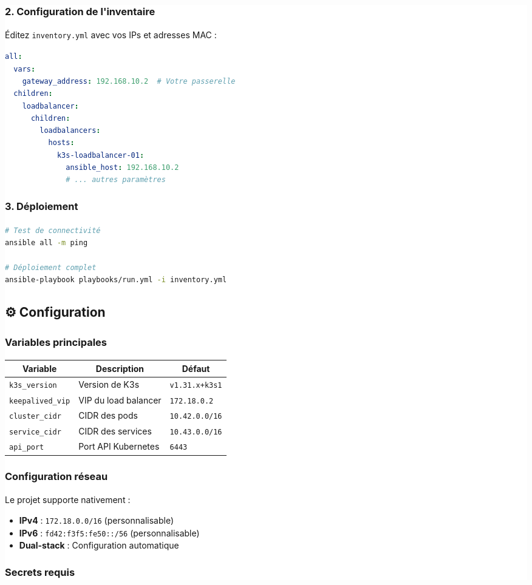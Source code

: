### 2. Configuration de l'inventaire

Éditez `inventory.yml` avec vos IPs et adresses MAC :

```yaml
all:
  vars:
    gateway_address: 192.168.10.2  # Votre passerelle
  children:
    loadbalancer:
      children:
        loadbalancers:
          hosts:
            k3s-loadbalancer-01:
              ansible_host: 192.168.10.2
              # ... autres paramètres
```

### 3. Déploiement

```bash
# Test de connectivité
ansible all -m ping

# Déploiement complet
ansible-playbook playbooks/run.yml -i inventory.yml
```

## ⚙️ Configuration

### Variables principales

| Variable | Description | Défaut |
|----------|-------------|---------|
| `k3s_version` | Version de K3s | `v1.31.x+k3s1` |
| `keepalived_vip` | VIP du load balancer | `172.18.0.2` |
| `cluster_cidr` | CIDR des pods | `10.42.0.0/16` |
| `service_cidr` | CIDR des services | `10.43.0.0/16` |
| `api_port` | Port API Kubernetes | `6443` |

### Configuration réseau

Le projet supporte nativement :
- **IPv4** : `172.18.0.0/16` (personnalisable)
- **IPv6** : `fd42:f3f5:fe50::/56` (personnalisable)
- **Dual-stack** : Configuration automatique

### Secrets requis

